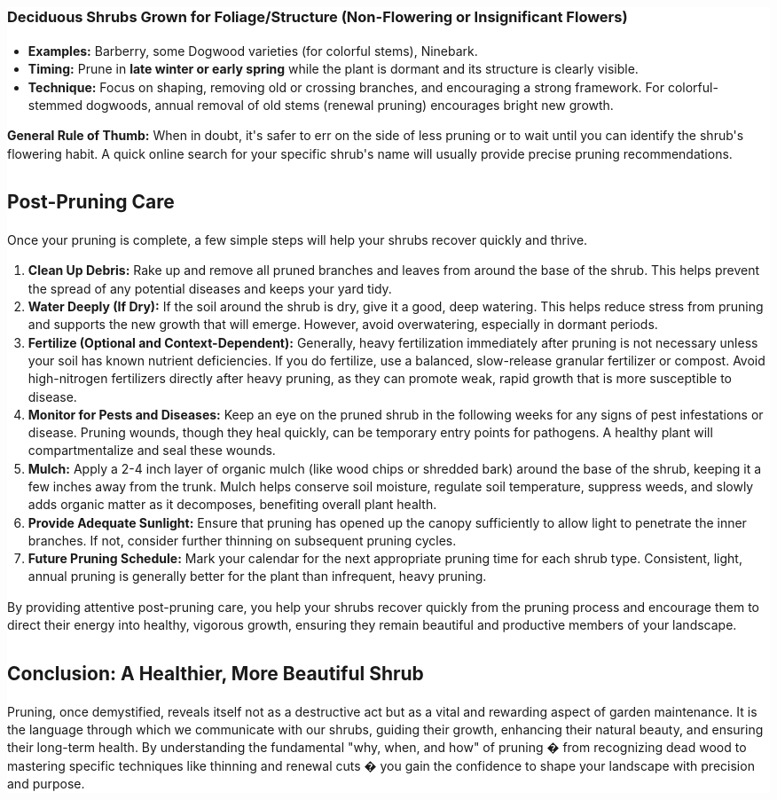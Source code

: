 ### Deciduous Shrubs Grown for Foliage/Structure (Non-Flowering or Insignificant Flowers)
* **Examples:** Barberry, some Dogwood varieties (for colorful stems), Ninebark.
* **Timing:** Prune in **late winter or early spring** while the plant is dormant and its structure is clearly visible.
* **Technique:** Focus on shaping, removing old or crossing branches, and encouraging a strong framework. For colorful-stemmed dogwoods, annual removal of old stems (renewal pruning) encourages bright new growth.

**General Rule of Thumb:** When in doubt, it's safer to err on the side of less pruning or to wait until you can identify the shrub's flowering habit. A quick online search for your specific shrub's name will usually provide precise pruning recommendations.

## Post-Pruning Care

Once your pruning is complete, a few simple steps will help your shrubs recover quickly and thrive.

1.  **Clean Up Debris:** Rake up and remove all pruned branches and leaves from around the base of the shrub. This helps prevent the spread of any potential diseases and keeps your yard tidy.
2.  **Water Deeply (If Dry):** If the soil around the shrub is dry, give it a good, deep watering. This helps reduce stress from pruning and supports the new growth that will emerge. However, avoid overwatering, especially in dormant periods.
3.  **Fertilize (Optional and Context-Dependent):** Generally, heavy fertilization immediately after pruning is not necessary unless your soil has known nutrient deficiencies. If you do fertilize, use a balanced, slow-release granular fertilizer or compost. Avoid high-nitrogen fertilizers directly after heavy pruning, as they can promote weak, rapid growth that is more susceptible to disease.
4.  **Monitor for Pests and Diseases:** Keep an eye on the pruned shrub in the following weeks for any signs of pest infestations or disease. Pruning wounds, though they heal quickly, can be temporary entry points for pathogens. A healthy plant will compartmentalize and seal these wounds.
5.  **Mulch:** Apply a 2-4 inch layer of organic mulch (like wood chips or shredded bark) around the base of the shrub, keeping it a few inches away from the trunk. Mulch helps conserve soil moisture, regulate soil temperature, suppress weeds, and slowly adds organic matter as it decomposes, benefiting overall plant health.
6.  **Provide Adequate Sunlight:** Ensure that pruning has opened up the canopy sufficiently to allow light to penetrate the inner branches. If not, consider further thinning on subsequent pruning cycles.
7.  **Future Pruning Schedule:** Mark your calendar for the next appropriate pruning time for each shrub type. Consistent, light, annual pruning is generally better for the plant than infrequent, heavy pruning.

By providing attentive post-pruning care, you help your shrubs recover quickly from the pruning process and encourage them to direct their energy into healthy, vigorous growth, ensuring they remain beautiful and productive members of your landscape.

## Conclusion: A Healthier, More Beautiful Shrub

Pruning, once demystified, reveals itself not as a destructive act but as a vital and rewarding aspect of garden maintenance. It is the language through which we communicate with our shrubs, guiding their growth, enhancing their natural beauty, and ensuring their long-term health. By understanding the fundamental "why, when, and how" of pruning � from recognizing dead wood to mastering specific techniques like thinning and renewal cuts � you gain the confidence to shape your landscape with precision and purpose.
